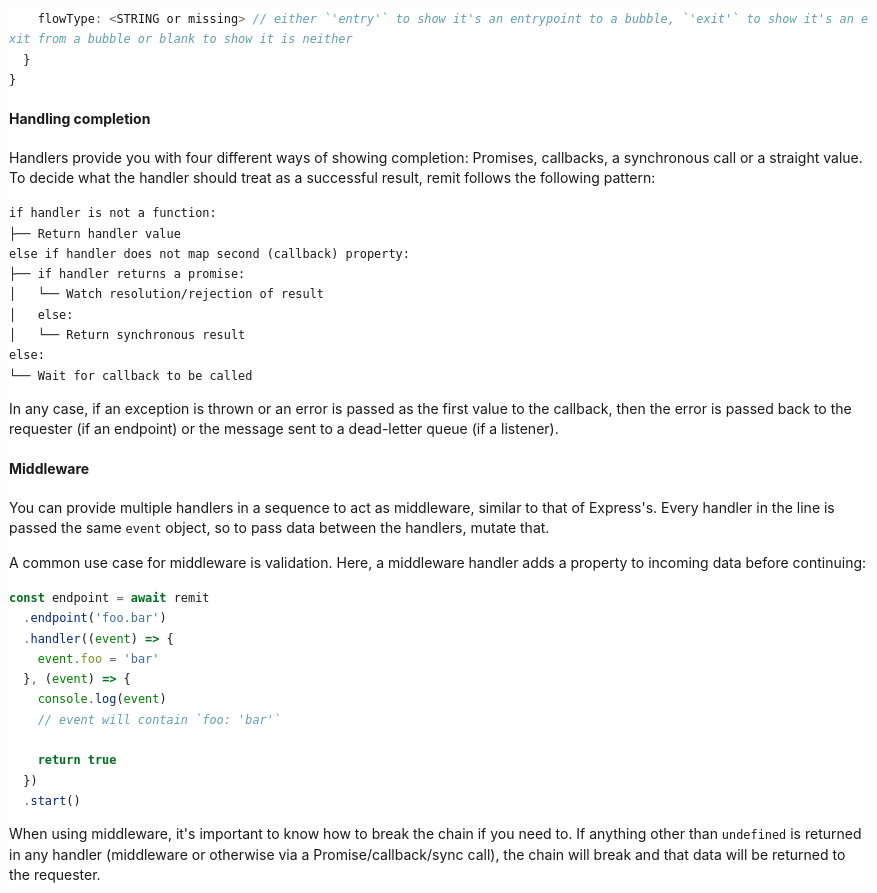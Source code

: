 ``` js
    flowType: <STRING or missing> // either `'entry'` to show it's an entrypoint to a bubble, `'exit'` to show it's an exit from a bubble or blank to show it is neither
  }
}
```

#### Handling completion

Handlers provide you with four different ways of showing completion: Promises, callbacks, a synchronous call or a straight value. To decide what the handler should treat as a successful result, remit follows the following pattern:

```
if handler is not a function:
├── Return handler value
else if handler does not map second (callback) property:
├── if handler returns a promise:
│   └── Watch resolution/rejection of result
│   else:
│   └── Return synchronous result
else:
└── Wait for callback to be called
```

In any case, if an exception is thrown or an error is passed as the first value to the callback, then the error is passed back to the requester (if an endpoint) or the message sent to a dead-letter queue (if a listener).

#### Middleware

You can provide multiple handlers in a sequence to act as middleware, similar to that of Express's. Every handler in the line is passed the same `event` object, so to pass data between the handlers, mutate that.

A common use case for middleware is validation. Here, a middleware handler adds a property to incoming data before continuing:

``` js
const endpoint = await remit
  .endpoint('foo.bar')
  .handler((event) => {
    event.foo = 'bar'
  }, (event) => {
    console.log(event)
    // event will contain `foo: 'bar'`

    return true
  })
  .start()
```

When using middleware, it's important to know how to break the chain if you need to. If anything other than `undefined` is returned in any handler (middleware or otherwise via a Promise/callback/sync call), the chain will break and that data will be returned to the requester.
